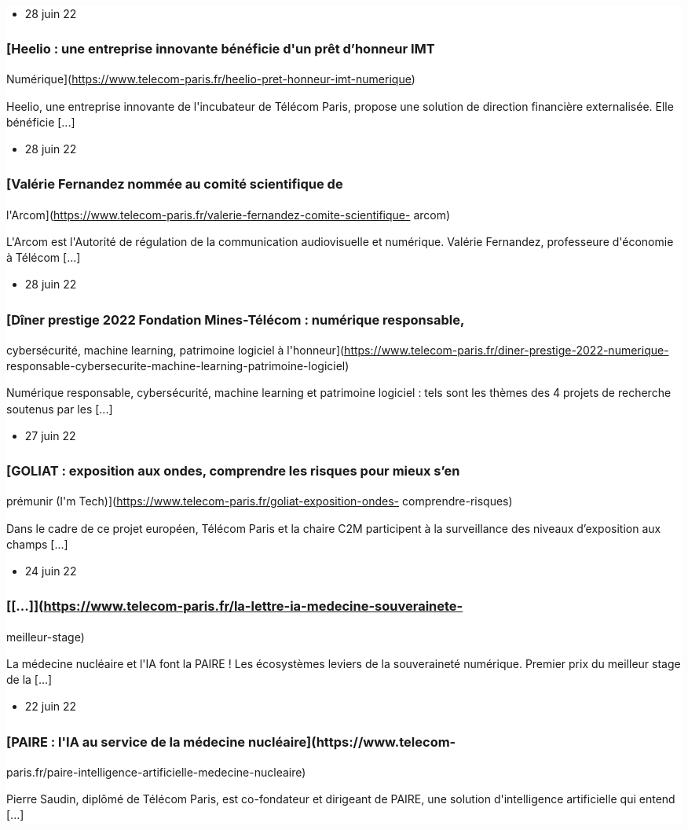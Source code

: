   * 28 juin 22

###  [Heelio : une entreprise innovante bénéficie d'un prêt d’honneur IMT
Numérique](https://www.telecom-paris.fr/heelio-pret-honneur-imt-numerique)

Heelio, une entreprise innovante de l'incubateur de Télécom Paris, propose une
solution de direction financière externalisée. Elle bénéficie [...]

  * 28 juin 22

###  [Valérie Fernandez nommée au comité scientifique de
l'Arcom](https://www.telecom-paris.fr/valerie-fernandez-comite-scientifique-
arcom)

L'Arcom est l'Autorité de régulation de la communication audiovisuelle et
numérique. Valérie Fernandez, professeure d'économie à Télécom [...]

  * 28 juin 22

###  [Dîner prestige 2022 Fondation Mines-Télécom : numérique responsable,
cybersécurité, machine learning, patrimoine logiciel à
l'honneur](https://www.telecom-paris.fr/diner-prestige-2022-numerique-
responsable-cybersecurite-machine-learning-patrimoine-logiciel)

Numérique responsable, cybersécurité, machine learning et patrimoine logiciel
: tels sont les thèmes des 4 projets de recherche soutenus par les [...]

  * 27 juin 22

###  [GOLIAT : exposition aux ondes, comprendre les risques pour mieux s’en
prémunir (I'm Tech)](https://www.telecom-paris.fr/goliat-exposition-ondes-
comprendre-risques)

Dans le cadre de ce projet européen, Télécom Paris et la chaire C2M
participent à la surveillance des niveaux d’exposition aux champs [...]

  * 24 juin 22

###  [[...]](https://www.telecom-paris.fr/la-lettre-ia-medecine-souverainete-
meilleur-stage)

La médecine nucléaire et l'IA font la PAIRE ! Les écosystèmes leviers de la
souveraineté numérique. Premier prix du meilleur stage de la [...]

  * 22 juin 22

###  [PAIRE : l'IA au service de la médecine nucléaire](https://www.telecom-
paris.fr/paire-intelligence-artificielle-medecine-nucleaire)

Pierre Saudin, diplômé de Télécom Paris, est co-fondateur et dirigeant de
PAIRE, une solution d'intelligence artificielle qui entend [...]
